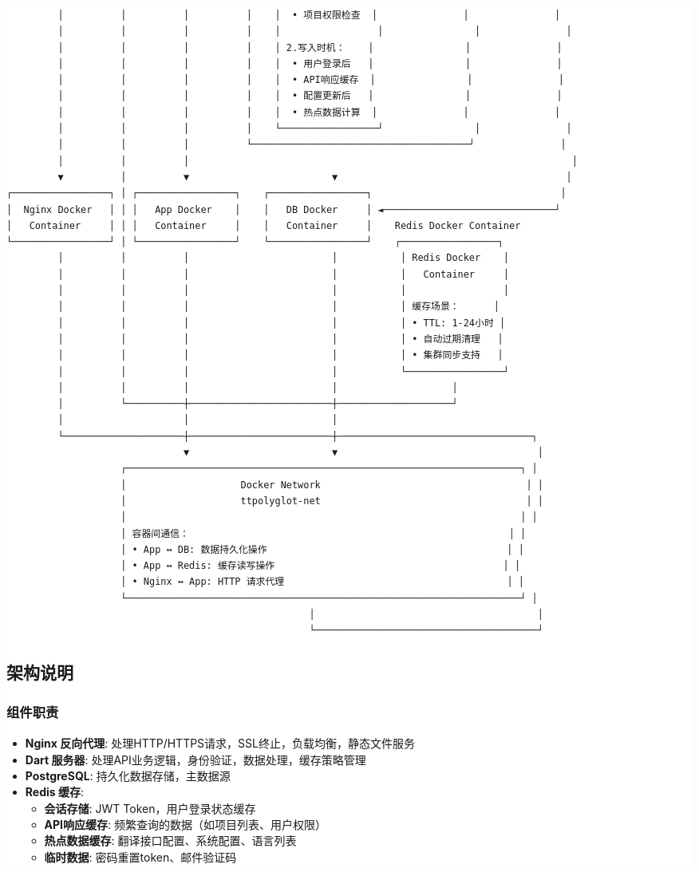 ```
         │          │          │          │    │  • 项目权限检查  │               │               │
         │          │          │          │    │                 │                │               │
         │          │          │          │    │ 2.写入时机：    │                │               │
         │          │          │          │    │  • 用户登录后   │                │               │
         │          │          │          │    │  • API响应缓存  │                │               │
         │          │          │          │    │  • 配置更新后   │                │               │
         │          │          │          │    │  • 热点数据计算  │               │               │
         │          │          │          │    └─────────────────┘                │               │
         │          │          │          └──────────────────────────────────────┘               │
         │          │          │                                                                   │
         ▼          │          ▼                         ▼                                        │
┌─────────────────┐ │ ┌─────────────────┐    ┌─────────────────┐                                 │
│  Nginx Docker   │ │ │   App Docker    │    │   DB Docker     │ ◄──────────────────────────────┘
│   Container     │ │ │   Container     │    │   Container     │    Redis Docker Container
└─────────────────┘ │ └─────────────────┘    └─────────────────┘    ┌─────────────────┐
         │          │          │                         │           │ Redis Docker    │
         │          │          │                         │           │   Container     │
         │          │          │                         │           │                 │
         │          │          │                         │           │ 缓存场景：      │
         │          │          │                         │           │ • TTL: 1-24小时 │
         │          │          │                         │           │ • 自动过期清理   │
         │          │          │                         │           │ • 集群同步支持   │
         │          │          │                         │           └─────────────────┘
         │          │          │                         │                    │
         │          └──────────┼─────────────────────────┼────────────────────┘
         │                     │                         │
         └─────────────────────┼─────────────────────────┼──────────────────────────────────┐
                               ▼                         ▼                                   │
                    ┌─────────────────────────────────────────────────────────────────────┐ │
                    │                    Docker Network                                    │ │
                    │                    ttpolyglot-net                                    │ │
                    │                                                                     │ │
                    │ 容器间通信：                                                        │ │
                    │ • App ↔ DB: 数据持久化操作                                          │ │
                    │ • App ↔ Redis: 缓存读写操作                                        │ │
                    │ • Nginx ↔ App: HTTP 请求代理                                       │ │
                    └─────────────────────────────────────────────────────────────────────┘ │
                                                     │                                       │
                                                     └───────────────────────────────────────┘
```

## 架构说明

### 组件职责
- **Nginx 反向代理**: 处理HTTP/HTTPS请求，SSL终止，负载均衡，静态文件服务
- **Dart 服务器**: 处理API业务逻辑，身份验证，数据处理，缓存策略管理
- **PostgreSQL**: 持久化数据存储，主数据源
- **Redis 缓存**: 
  - **会话存储**: JWT Token，用户登录状态缓存
  - **API响应缓存**: 频繁查询的数据（如项目列表、用户权限）
  - **热点数据缓存**: 翻译接口配置、系统配置、语言列表
  - **临时数据**: 密码重置token、邮件验证码
